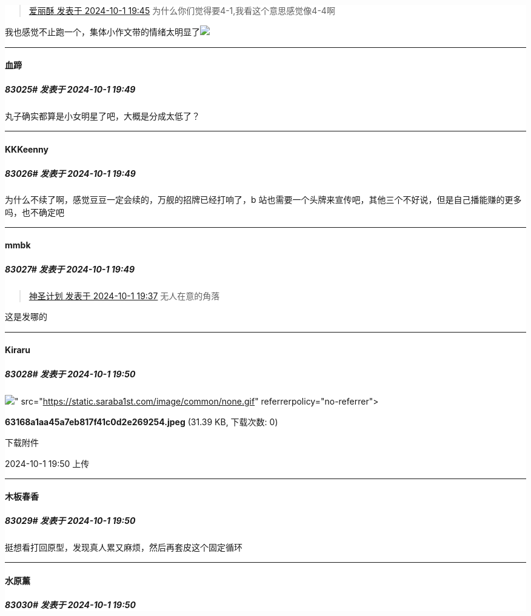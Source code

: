 <blockquote><a href="httphttps://bbs.saraba1st.com/2b/forum.php?mod=redirect&amp;goto=findpost&amp;pid=66356727&amp;ptid=2184782" target="_blank">爱丽酥 发表于 2024-10-1 19:45</a>
为什么你们觉得要4-1,我看这个意思感觉像4-4啊</blockquote>
我也感觉不止跑一个，集体小作文带的情绪太明显了<img src="https://static.saraba1st.com/image/smiley/face2017/067.png" referrerpolicy="no-referrer">

*****

####  血蹄  
##### 83025#       发表于 2024-10-1 19:49

丸子确实都算是小女明星了吧，大概是分成太低了？

*****

####  KKKeenny  
##### 83026#       发表于 2024-10-1 19:49

为什么不续了啊，感觉豆豆一定会续的，万舰的招牌已经打响了，b 站也需要一个头牌来宣传吧，其他三个不好说，但是自己播能赚的更多吗，也不确定吧

*****

####  mmbk  
##### 83027#       发表于 2024-10-1 19:49

<blockquote><a href="httphttps://bbs.saraba1st.com/2b/forum.php?mod=redirect&amp;goto=findpost&amp;pid=66356677&amp;ptid=2184782" target="_blank">神圣计划 发表于 2024-10-1 19:37</a>
无人在意的角落</blockquote>
这是发哪的

*****

####  Kiraru  
##### 83028#       发表于 2024-10-1 19:50

<img src="https://img.saraba1st.com/forum/202410/01/195006v7qwd0q6d0654d66.jpeg" referrerpolicy="no-referrer">" src="https://static.saraba1st.com/image/common/none.gif" referrerpolicy="no-referrer">

<strong>63168a1aa45a7eb817f41c0d2e269254.jpeg</strong> (31.39 KB, 下载次数: 0)

下载附件

2024-10-1 19:50 上传

*****

####  木板春香  
##### 83029#       发表于 2024-10-1 19:50

挺想看打回原型，发现真人累又麻烦，然后再套皮这个固定循环

*****

####  水原薰  
##### 83030#       发表于 2024-10-1 19:50
